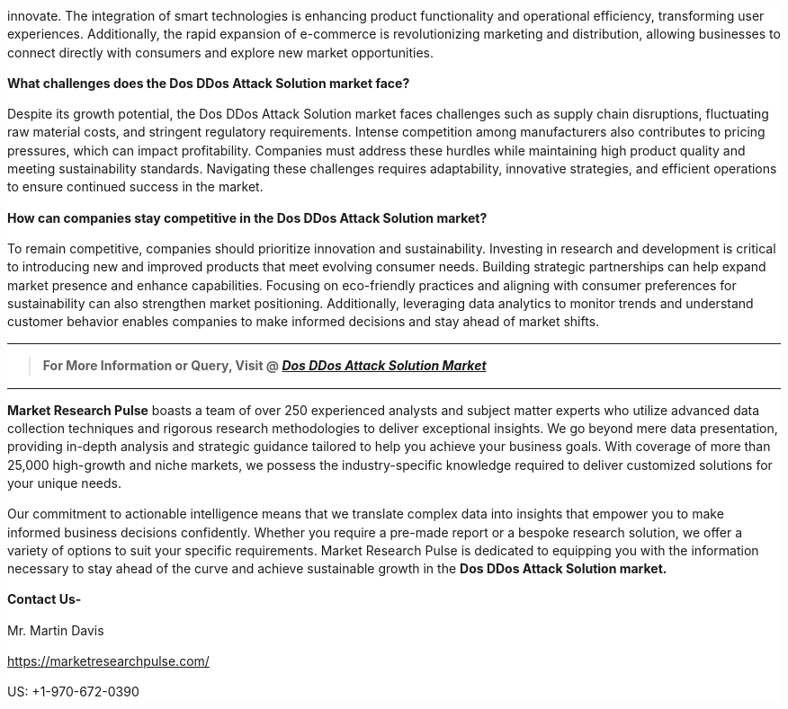 innovate. The integration of smart technologies is enhancing product functionality and operational efficiency, transforming user experiences. Additionally, the rapid expansion of e-commerce is revolutionizing marketing and distribution, allowing businesses to connect directly with consumers and explore new market opportunities.</p><p><strong>What challenges does the Dos DDos Attack Solution market face?</strong></p><p>Despite its growth potential, the Dos DDos Attack Solution market faces challenges such as supply chain disruptions, fluctuating raw material costs, and stringent regulatory requirements. Intense competition among manufacturers also contributes to pricing pressures, which can impact profitability. Companies must address these hurdles while maintaining high product quality and meeting sustainability standards. Navigating these challenges requires adaptability, innovative strategies, and efficient operations to ensure continued success in the market.</p><p><strong>How can companies stay competitive in the Dos DDos Attack Solution market?</strong></p><p>To remain competitive, companies should prioritize innovation and sustainability. Investing in research and development is critical to introducing new and improved products that meet evolving consumer needs. Building strategic partnerships can help expand market presence and enhance capabilities. Focusing on eco-friendly practices and aligning with consumer preferences for sustainability can also strengthen market positioning. Additionally, leveraging data analytics to monitor trends and understand customer behavior enables companies to make informed decisions and stay ahead of market shifts.</p><hr /><blockquote><p><strong>For More Information or Query, Visit @&nbsp;<em><a href="https://marketresearchpulse.com/report/84555/dos-ddos-attack-solution-market?utm_source=Linkedin&utm_medium=0115">Dos DDos Attack Solution Market</a></em></strong></p></blockquote><hr /><p><strong>Market Research Pulse</strong> boasts a team of over 250 experienced analysts and subject matter experts who utilize advanced data collection techniques and rigorous research methodologies to deliver exceptional insights. We go beyond mere data presentation, providing in-depth analysis and strategic guidance tailored to help you achieve your business goals. With coverage of more than 25,000 high-growth and niche markets, we possess the industry-specific knowledge required to deliver customized solutions for your unique needs.</p><p>Our commitment to actionable intelligence means that we translate complex data into insights that empower you to make informed business decisions confidently. Whether you require a pre-made report or a bespoke research solution, we offer a variety of options to suit your specific requirements. Market Research Pulse is dedicated to equipping you with the information necessary to stay ahead of the curve and achieve sustainable growth in the <strong>Dos DDos Attack Solution market.</strong></p><p><strong>Contact Us-</strong></p><p>Mr. Martin Davis</p><p>https://marketresearchpulse.com/</p><p>US: +1-970-672-0390</p>
